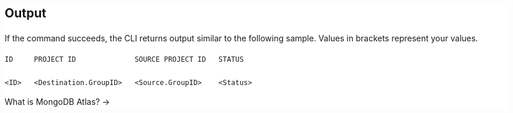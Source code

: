 ## Output

If the command succeeds, the CLI returns output similar to the following
sample. Values in brackets represent your values.

    
    
    ID     PROJECT ID              SOURCE PROJECT ID   STATUS  
      
    <ID>   <Destination.GroupID>   <Source.GroupID>    <Status>  
  
What is MongoDB Atlas? →

